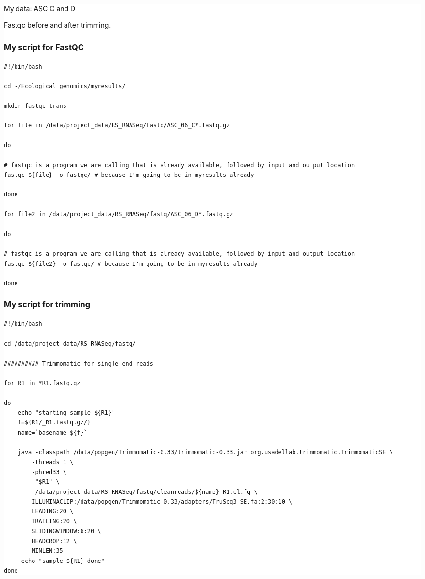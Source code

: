 My data: ASC C and D

Fastqc before and after trimming.

### My script for FastQC
``````
#!/bin/bash

cd ~/Ecological_genomics/myresults/

mkdir fastqc_trans

for file in /data/project_data/RS_RNASeq/fastq/ASC_06_C*.fastq.gz

do

# fastqc is a program we are calling that is already available, followed by input and output location
fastqc ${file} -o fastqc/ # because I'm going to be in myresults already

done

for file2 in /data/project_data/RS_RNASeq/fastq/ASC_06_D*.fastq.gz

do

# fastqc is a program we are calling that is already available, followed by input and output location
fastqc ${file2} -o fastqc/ # because I'm going to be in myresults already

done
``````

### My script for trimming
``````
#!/bin/bash

cd /data/project_data/RS_RNASeq/fastq/

########## Trimmomatic for single end reads

for R1 in *R1.fastq.gz  

do 
    echo "starting sample ${R1}"
    f=${R1/_R1.fastq.gz/}
    name=`basename ${f}`

    java -classpath /data/popgen/Trimmomatic-0.33/trimmomatic-0.33.jar org.usadellab.trimmomatic.TrimmomaticSE \
        -threads 1 \
        -phred33 \
         "$R1" \
         /data/project_data/RS_RNASeq/fastq/cleanreads/${name}_R1.cl.fq \
        ILLUMINACLIP:/data/popgen/Trimmomatic-0.33/adapters/TruSeq3-SE.fa:2:30:10 \
        LEADING:20 \
        TRAILING:20 \
        SLIDINGWINDOW:6:20 \
        HEADCROP:12 \
        MINLEN:35 
     echo "sample ${R1} done"
done
``````
